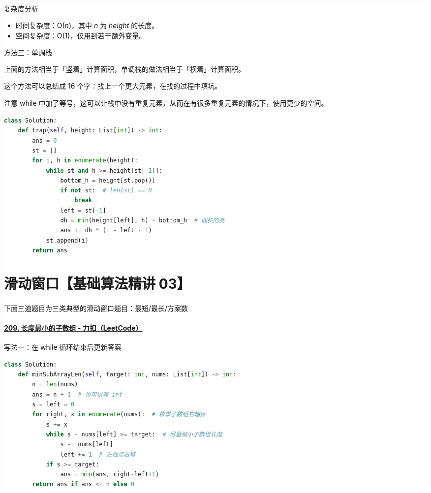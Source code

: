 复杂度分析

- 时间复杂度：O(*n*)，其中 *n* 为 *height* 的长度。
- 空间复杂度：O(1)，仅用到若干额外变量。

方法三：单调栈

上面的方法相当于「竖着」计算面积，单调栈的做法相当于「横着」计算面积。

这个方法可以总结成 16 个字：找上一个更大元素，在找的过程中填坑。

注意 while 中加了等号，这可以让栈中没有重复元素，从而在有很多重复元素的情况下，使用更少的空间。

```python
class Solution:
    def trap(self, height: List[int]) -> int:
        ans = 0
        st = []
        for i, h in enumerate(height):
            while st and h >= height[st[-1]]:
                bottom_h = height[st.pop()]
                if not st:  # len(st) == 0
                    break
                left = st[-1]
                dh = min(height[left], h) - bottom_h  # 面积的高
                ans += dh * (i - left - 1)
            st.append(i)
        return ans
```

# 滑动窗口【基础算法精讲 03】

下面三道题目为三类典型的滑动窗口题目：最短/最长/方案数

#### [209. 长度最小的子数组 - 力扣（LeetCode）](https://leetcode.cn/problems/minimum-size-subarray-sum/description/)

写法一：在 while 循环结束后更新答案

```python
class Solution:
    def minSubArrayLen(self, target: int, nums: List[int]) -> int:
        n = len(nums)
        ans = n + 1  # 也可以写 inf
        s = left = 0
        for right, x in enumerate(nums):  # 枚举子数组右端点
            s += x
            while s - nums[left] >= target:  # 尽量缩小子数组长度
                s -= nums[left]
                left += 1  # 左端点右移
            if s >= target:
                ans = min(ans, right-left+1)
        return ans if ans <= n else 0
```
